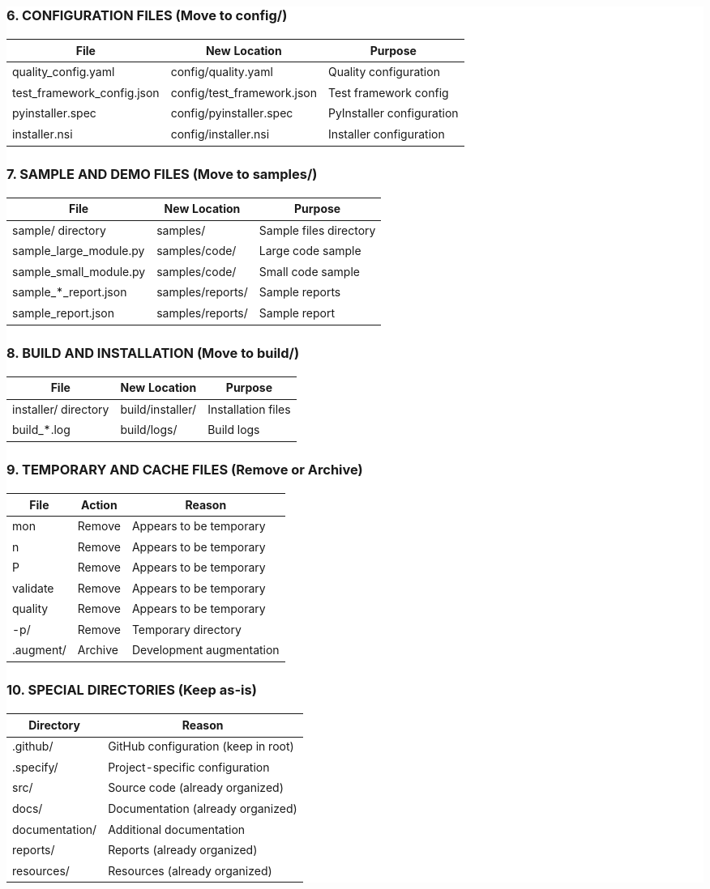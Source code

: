### 6. CONFIGURATION FILES (Move to config/)
| File | New Location | Purpose |
|------|-------------|---------|
| quality_config.yaml | config/quality.yaml | Quality configuration |
| test_framework_config.json | config/test_framework.json | Test framework config |
| pyinstaller.spec | config/pyinstaller.spec | PyInstaller configuration |
| installer.nsi | config/installer.nsi | Installer configuration |

### 7. SAMPLE AND DEMO FILES (Move to samples/)
| File | New Location | Purpose |
|------|-------------|---------|
| sample/ directory | samples/ | Sample files directory |
| sample_large_module.py | samples/code/ | Large code sample |
| sample_small_module.py | samples/code/ | Small code sample |
| sample_*_report.json | samples/reports/ | Sample reports |
| sample_report.json | samples/reports/ | Sample report |

### 8. BUILD AND INSTALLATION (Move to build/)
| File | New Location | Purpose |
|------|-------------|---------|
| installer/ directory | build/installer/ | Installation files |
| build_*.log | build/logs/ | Build logs |

### 9. TEMPORARY AND CACHE FILES (Remove or Archive)
| File | Action | Reason |
|------|--------|--------|
| mon | Remove | Appears to be temporary |
| n | Remove | Appears to be temporary |
| P | Remove | Appears to be temporary |
| validate | Remove | Appears to be temporary |
| quality | Remove | Appears to be temporary |
| -p/ | Remove | Temporary directory |
| .augment/ | Archive | Development augmentation |

### 10. SPECIAL DIRECTORIES (Keep as-is)
| Directory | Reason |
|-----------|--------|
| .github/ | GitHub configuration (keep in root) |
| .specify/ | Project-specific configuration |
| src/ | Source code (already organized) |
| docs/ | Documentation (already organized) |
| documentation/ | Additional documentation |
| reports/ | Reports (already organized) |
| resources/ | Resources (already organized) |